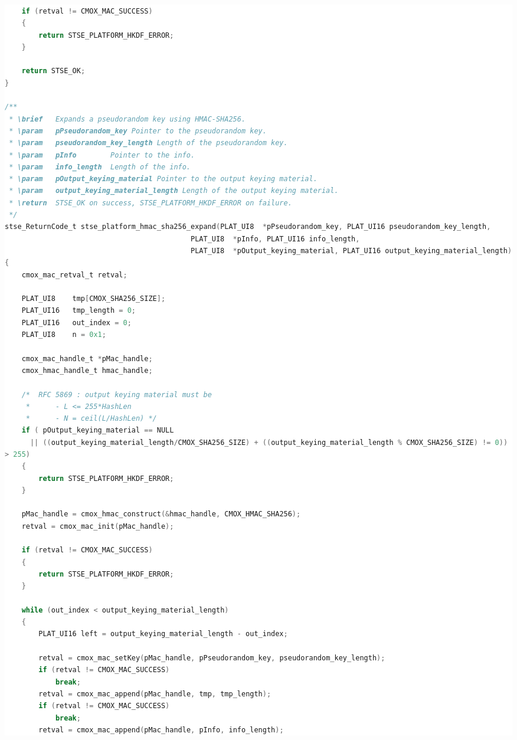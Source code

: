 ```c
    if (retval != CMOX_MAC_SUCCESS)
    {
        return STSE_PLATFORM_HKDF_ERROR;
    }

    return STSE_OK;
}

/**
 * \brief   Expands a pseudorandom key using HMAC-SHA256.
 * \param   pPseudorandom_key Pointer to the pseudorandom key.
 * \param   pseudorandom_key_length Length of the pseudorandom key.
 * \param   pInfo        Pointer to the info.
 * \param   info_length  Length of the info.
 * \param   pOutput_keying_material Pointer to the output keying material.
 * \param   output_keying_material_length Length of the output keying material.
 * \return  STSE_OK on success, STSE_PLATFORM_HKDF_ERROR on failure.
 */
stse_ReturnCode_t stse_platform_hmac_sha256_expand(PLAT_UI8  *pPseudorandom_key, PLAT_UI16 pseudorandom_key_length,
                                            PLAT_UI8  *pInfo, PLAT_UI16 info_length,
                                            PLAT_UI8  *pOutput_keying_material, PLAT_UI16 output_keying_material_length)
{
    cmox_mac_retval_t retval;

    PLAT_UI8    tmp[CMOX_SHA256_SIZE];
    PLAT_UI16   tmp_length = 0;
    PLAT_UI16   out_index = 0;
    PLAT_UI8    n = 0x1;

    cmox_mac_handle_t *pMac_handle;
    cmox_hmac_handle_t hmac_handle;

    /*  RFC 5869 : output keying material must be
     *      - L <= 255*HashLen
     *      - N = ceil(L/HashLen) */
    if ( pOutput_keying_material == NULL
      || ((output_keying_material_length/CMOX_SHA256_SIZE) + ((output_keying_material_length % CMOX_SHA256_SIZE) != 0)) > 255)
    {
        return STSE_PLATFORM_HKDF_ERROR;
    }

    pMac_handle = cmox_hmac_construct(&hmac_handle, CMOX_HMAC_SHA256);
    retval = cmox_mac_init(pMac_handle);

    if (retval != CMOX_MAC_SUCCESS)
    {
        return STSE_PLATFORM_HKDF_ERROR;
    }

    while (out_index < output_keying_material_length)
    {
        PLAT_UI16 left = output_keying_material_length - out_index;

        retval = cmox_mac_setKey(pMac_handle, pPseudorandom_key, pseudorandom_key_length);
        if (retval != CMOX_MAC_SUCCESS)
            break;
        retval = cmox_mac_append(pMac_handle, tmp, tmp_length);
        if (retval != CMOX_MAC_SUCCESS)
            break;
        retval = cmox_mac_append(pMac_handle, pInfo, info_length);
```
